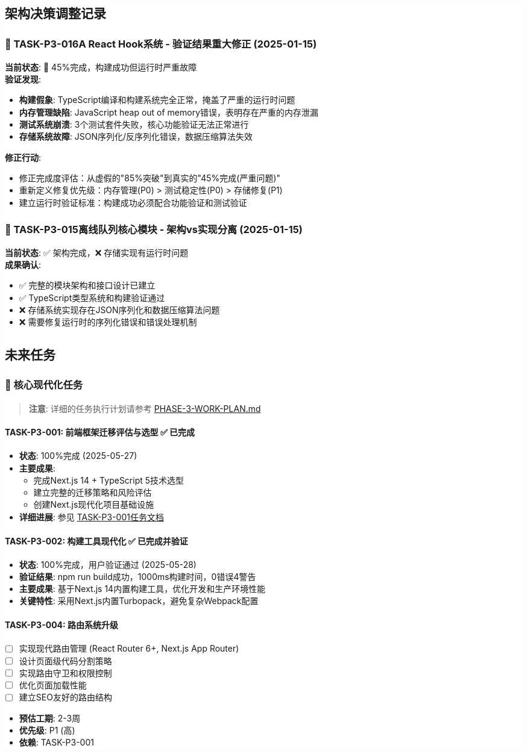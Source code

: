 ## 架构决策调整记录

### 🚨 TASK-P3-016A React Hook系统 - 验证结果重大修正 (2025-01-15)
**当前状态**: 🚨 45%完成，构建成功但运行时严重故障  
**验证发现**: 
- **构建假象**: TypeScript编译和构建系统完全正常，掩盖了严重的运行时问题
- **内存管理缺陷**: JavaScript heap out of memory错误，表明存在严重的内存泄漏
- **测试系统崩溃**: 3个测试套件失败，核心功能验证无法正常进行
- **存储系统故障**: JSON序列化/反序列化错误，数据压缩算法失效

**修正行动**:
- 修正完成度评估：从虚假的"85%突破"到真实的"45%完成(严重问题)"
- 重新定义修复优先级：内存管理(P0) > 测试稳定性(P0) > 存储修复(P1)
- 建立运行时验证标准：构建成功必须配合功能验证和测试验证

### 🔄 TASK-P3-015离线队列核心模块 - 架构vs实现分离 (2025-01-15)
**当前状态**: ✅ 架构完成，❌ 存储实现有运行时问题  
**成果确认**: 
- ✅ 完整的模块架构和接口设计已建立
- ✅ TypeScript类型系统和构建验证通过
- ❌ 存储系统实现存在JSON序列化和数据压缩算法问题
- ❌ 需要修复运行时的序列化错误和错误处理机制

## 未来任务

### 🎯 核心现代化任务

> **注意**: 详细的任务执行计划请参考 [PHASE-3-WORK-PLAN.md](./PHASE-3-WORK-PLAN.md)

#### TASK-P3-001: 前端框架迁移评估与选型 ✅ **已完成**
- **状态**: 100%完成 (2025-05-27)
- **主要成果**: 
  - 完成Next.js 14 + TypeScript 5技术选型
  - 建立完整的迁移策略和风险评估
  - 创建Next.js现代化项目基础设施
- **详细进展**: 参见 [TASK-P3-001任务文档](./tasks/TASK-P3-001_前端框架迁移评估与选型.md)

#### TASK-P3-002: 构建工具现代化 ✅ **已完成并验证**
- **状态**: 100%完成，用户验证通过 (2025-05-28)
- **验证结果**: npm run build成功，1000ms构建时间，0错误4警告
- **主要成果**: 基于Next.js 14内置构建工具，优化开发和生产环境性能
- **关键特性**: 采用Next.js内置Turbopack，避免复杂Webpack配置

#### TASK-P3-004: 路由系统升级
- [ ] 实现现代路由管理 (React Router 6+, Next.js App Router)
- [ ] 设计页面级代码分割策略
- [ ] 实现路由守卫和权限控制
- [ ] 优化页面加载性能
- [ ] 建立SEO友好的路由结构
- **预估工期**: 2-3周
- **优先级**: P1 (高)
- **依赖**: TASK-P3-001
